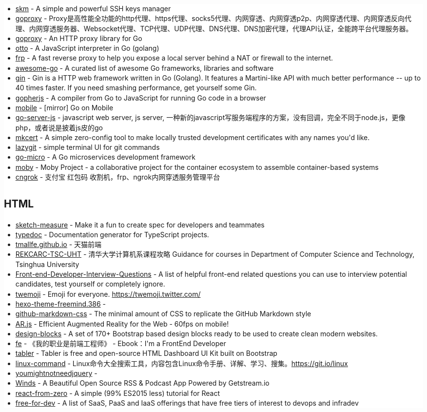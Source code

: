 - [skm](https://github.com/TimothyYe/skm) - A simple and powerful SSH keys manager
- [goproxy](https://github.com/snail007/goproxy) - Proxy是高性能全功能的http代理、https代理、socks5代理、内网穿透、内网穿透p2p、内网穿透代理、内网穿透反向代理、内网穿透服务器、Websocket代理、TCP代理、UDP代理、DNS代理、DNS加密代理，代理API认证，全能跨平台代理服务器。
- [goproxy](https://github.com/elazarl/goproxy) - An HTTP proxy library for Go
- [otto](https://github.com/robertkrimen/otto) - A JavaScript interpreter in Go (golang)
- [frp](https://github.com/fatedier/frp) - A fast reverse proxy to help you expose a local server behind a NAT or firewall to the internet.
- [awesome-go](https://github.com/avelino/awesome-go) - A curated list of awesome Go frameworks, libraries and software
- [gin](https://github.com/gin-gonic/gin) - Gin is a HTTP web framework written in Go (Golang). It features a Martini-like API with much better performance -- up to 40 times faster. If you need smashing performance, get yourself some Gin.
- [gopherjs](https://github.com/gopherjs/gopherjs) - A compiler from Go to JavaScript for running Go code in a browser
- [mobile](https://github.com/golang/mobile) - [mirror] Go on Mobile
- [go-server-js](https://github.com/zengming00/go-server-js) - javascript web server, js server, 一种新的javascript写服务端程序的方案，没有回调，完全不同于node.js，更像php，或者说是披着js皮的go
- [mkcert](https://github.com/FiloSottile/mkcert) - A simple zero-config tool to make locally trusted development certificates with any names you'd like.
- [lazygit](https://github.com/jesseduffield/lazygit) - simple terminal UI for git commands
- [go-micro](https://github.com/micro/go-micro) - A Go microservices development framework
- [moby](https://github.com/moby/moby) - Moby Project - a collaborative project for the container ecosystem to assemble container-based systems
- [cngrok](https://github.com/ssstk/cngrok) - 支付宝 红包码 收割机，frp、ngrok内网穿透服务管理平台

## HTML 

- [sketch-measure](https://github.com/utom/sketch-measure) - Make it a fun to create spec for developers and teammates
- [typedoc](https://github.com/TypeStrong/typedoc) - Documentation generator for TypeScript projects.
- [tmallfe.github.io](https://github.com/tmallfe/tmallfe.github.io) - 天猫前端
- [REKCARC-TSC-UHT](https://github.com/PKUanonym/REKCARC-TSC-UHT) - 清华大学计算机系课程攻略 Guidance for courses in Department of Computer Science and Technology, Tsinghua University
- [Front-end-Developer-Interview-Questions](https://github.com/h5bp/Front-end-Developer-Interview-Questions) - A list of helpful front-end related questions you can use to interview potential candidates, test yourself or completely ignore.
- [twemoji](https://github.com/twitter/twemoji) - Emoji for everyone. https://twemoji.twitter.com/
- [hexo-theme-freemind.386](https://github.com/blackshow/hexo-theme-freemind.386) - 
- [github-markdown-css](https://github.com/sindresorhus/github-markdown-css) - The minimal amount of CSS to replicate the GitHub Markdown style
- [AR.js](https://github.com/jeromeetienne/AR.js) - Efficient Augmented Reality for the Web - 60fps on mobile!
- [design-blocks](https://github.com/froala/design-blocks) - A set of 170+ Bootstrap based design blocks ready to be used to create clean modern websites.
- [fe](https://github.com/phodal/fe) - 《我的职业是前端工程师》 - Ebook：I'm a FrontEnd Developer
- [tabler](https://github.com/tabler/tabler) - Tabler is free and open-source HTML Dashboard UI Kit built on Bootstrap
- [linux-command](https://github.com/jaywcjlove/linux-command) - Linux命令大全搜索工具，内容包含Linux命令手册、详解、学习、搜集。https://git.io/linux
- [youmightnotneedjquery](https://github.com/HubSpot/youmightnotneedjquery) - 
- [Winds](https://github.com/GetStream/Winds) - A Beautiful Open Source RSS & Podcast App Powered by Getstream.io
- [react-from-zero](https://github.com/kay-is/react-from-zero) - A simple (99% ES2015 less) tutorial for React
- [free-for-dev](https://github.com/ripienaar/free-for-dev) - A list of SaaS, PaaS and IaaS offerings that have free tiers of interest to devops and infradev

